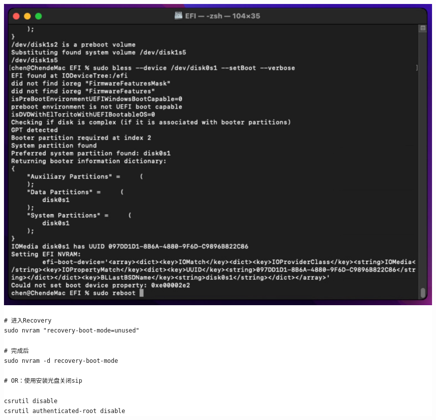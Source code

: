 ![](assets/2023-11/16990755628232.jpg)


```shell
# 进入Recovery
sudo nvram "recovery-boot-mode=unused" 

# 完成后
sudo nvram -d recovery-boot-mode

# OR：使用安装光盘关闭sip

csrutil disable 
csrutil authenticated-root disable 
```

